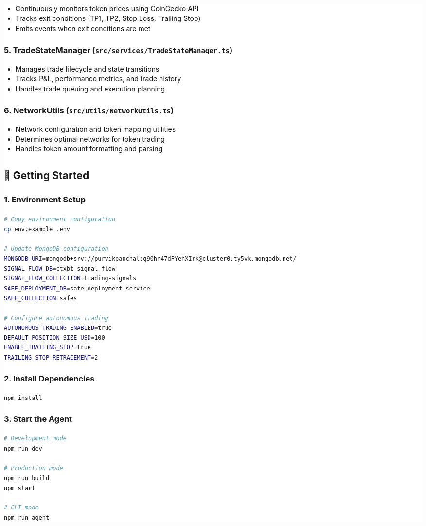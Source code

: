 - Continuously monitors token prices using CoinGecko API
- Tracks exit conditions (TP1, TP2, Stop Loss, Trailing Stop)
- Emits events when exit conditions are met

### 5. **TradeStateManager** (`src/services/TradeStateManager.ts`)

- Manages trade lifecycle and state transitions
- Tracks P&L, performance metrics, and trade history
- Handles trade queuing and execution planning

### 6. **NetworkUtils** (`src/utils/NetworkUtils.ts`)

- Network configuration and token mapping utilities
- Determines optimal networks for token trading
- Handles token amount formatting and parsing

## 🚀 Getting Started

### 1. Environment Setup

```bash
# Copy environment configuration
cp env.example .env

# Update MongoDB configuration
MONGODB_URI=mongodb+srv://purvikpanchal:q90hn47dPYehXIrk@cluster0.ty5vk.mongodb.net/
SIGNAL_FLOW_DB=ctxbt-signal-flow
SIGNAL_FLOW_COLLECTION=trading-signals
SAFE_DEPLOYMENT_DB=safe-deployment-service
SAFE_COLLECTION=safes

# Configure autonomous trading
AUTONOMOUS_TRADING_ENABLED=true
DEFAULT_POSITION_SIZE_USD=100
ENABLE_TRAILING_STOP=true
TRAILING_STOP_RETRACEMENT=2
```

### 2. Install Dependencies

```bash
npm install
```

### 3. Start the Agent

```bash
# Development mode
npm run dev

# Production mode
npm run build
npm start

# CLI mode
npm run agent
```
